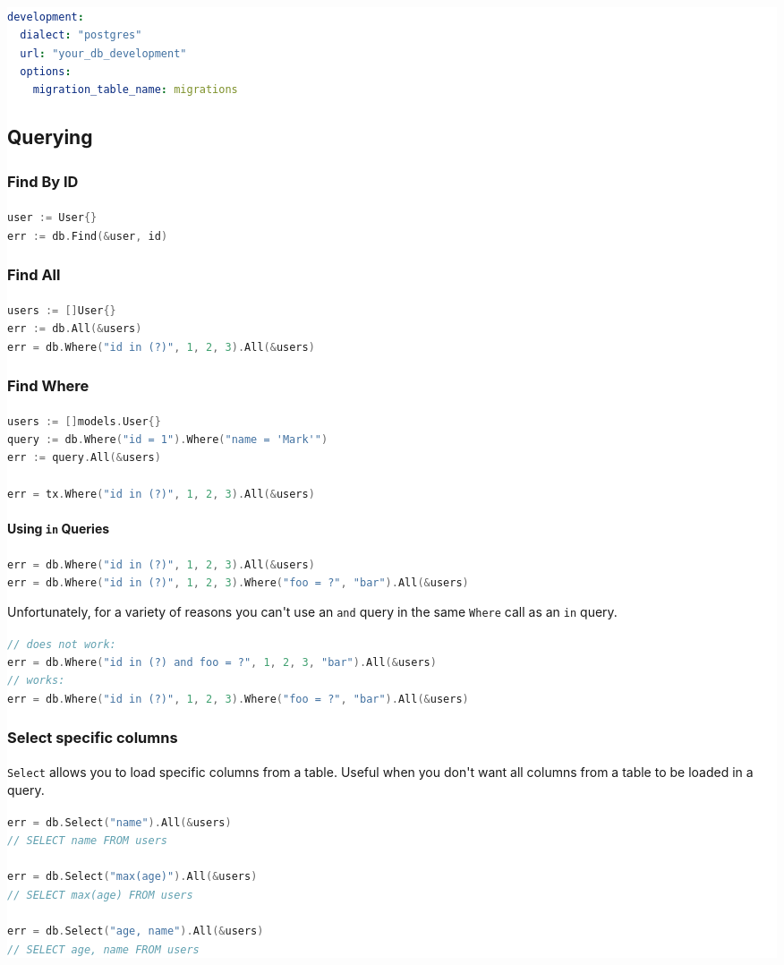 ```yaml
development:
  dialect: "postgres"
  url: "your_db_development"
  options:
    migration_table_name: migrations
```

## Querying

### Find By ID

```go
user := User{}
err := db.Find(&user, id)
```

### Find All

```go
users := []User{}
err := db.All(&users)
err = db.Where("id in (?)", 1, 2, 3).All(&users)
```

### Find Where

```go
users := []models.User{}
query := db.Where("id = 1").Where("name = 'Mark'")
err := query.All(&users)

err = tx.Where("id in (?)", 1, 2, 3).All(&users)
```

#### Using `in` Queries

```go
err = db.Where("id in (?)", 1, 2, 3).All(&users)
err = db.Where("id in (?)", 1, 2, 3).Where("foo = ?", "bar").All(&users)
```

Unfortunately, for a variety of reasons you can't use an `and` query in the same `Where` call as an `in` query.

```go
// does not work:
err = db.Where("id in (?) and foo = ?", 1, 2, 3, "bar").All(&users)
// works:
err = db.Where("id in (?)", 1, 2, 3).Where("foo = ?", "bar").All(&users)
```

### Select specific columns
`Select` allows you to load specific columns from a table. Useful when you don't want all columns from a table to be loaded in a query.
```go
err = db.Select("name").All(&users)
// SELECT name FROM users

err = db.Select("max(age)").All(&users)
// SELECT max(age) FROM users

err = db.Select("age, name").All(&users)
// SELECT age, name FROM users
```
